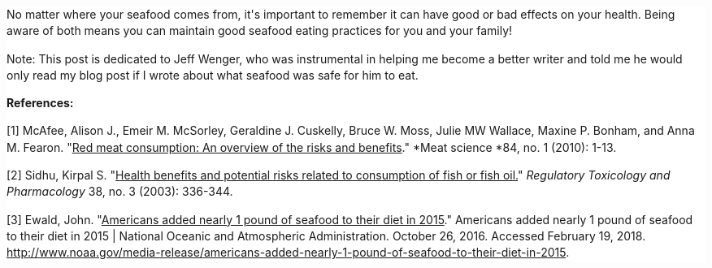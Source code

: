 No matter where your seafood comes from, it's important to remember it can have good or bad effects on your health. Being aware of both means you can maintain good seafood eating practices for you and your family!

Note: This post is dedicated to Jeff Wenger, who was instrumental in helping me become a better writer and told me he would only read my blog post if I wrote about what seafood was safe for him to eat.

**References:**

[1] McAfee, Alison J., Emeir M. McSorley, Geraldine J. Cuskelly, Bruce W. Moss, Julie MW Wallace, Maxine P. Bonham, and Anna M. Fearon. "[Red meat consumption: An overview of the risks and benefits](https://www-sciencedirect-com.silk.library.umass.edu/science/article/pii/S0309174009002514)." *Meat science *84, no. 1 (2010): 1-13.

[2] Sidhu, Kirpal S. "[Health benefits and potential risks related to consumption of fish or fish oil.](https://www-sciencedirect-com.silk.library.umass.edu/science/article/pii/S0273230003001004)" *Regulatory Toxicology and Pharmacology* 38, no. 3 (2003): 336-344.

[3] Ewald, John. "[Americans added nearly 1 pound of seafood to their diet in 2015](http://www.noaa.gov/media-release/americans-added-nearly-1-pound-of-seafood-to-their-diet-in-2015)." Americans added nearly 1 pound of seafood to their diet in 2015 | National Oceanic and Atmospheric Administration. October 26, 2016. Accessed February 19, 2018. http://www.noaa.gov/media-release/americans-added-nearly-1-pound-of-seafood-to-their-diet-in-2015. 

